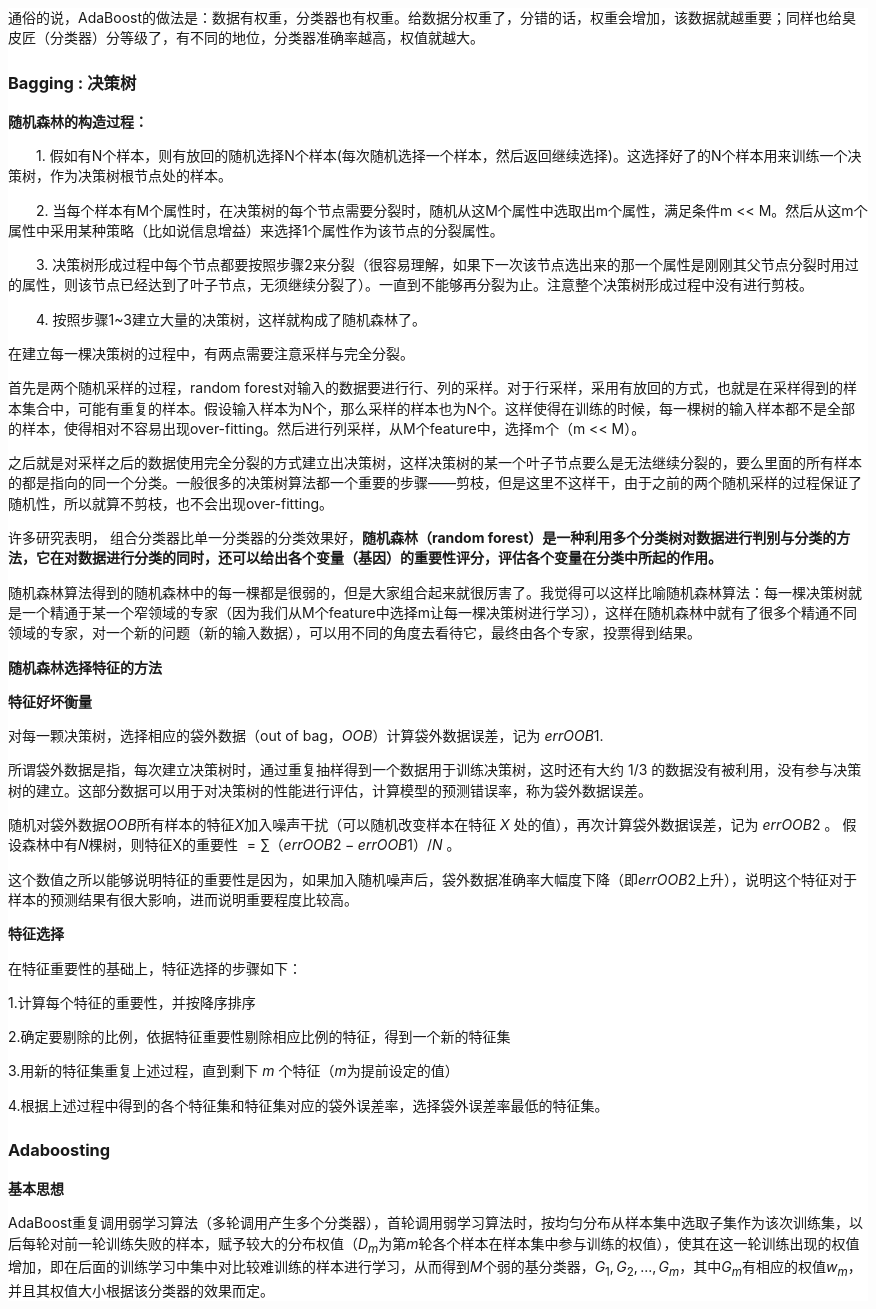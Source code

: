 通俗的说，AdaBoost的做法是：数据有权重，分类器也有权重。给数据分权重了，分错的话，权重会增加，该数据就越重要；同样也给臭皮匠（分类器）分等级了，有不同的地位，分类器准确率越高，权值就越大。

### Bagging : 决策树

**随机森林的构造过程：**

　　1. 假如有N个样本，则有放回的随机选择N个样本(每次随机选择一个样本，然后返回继续选择)。这选择好了的N个样本用来训练一个决策树，作为决策树根节点处的样本。

　　2. 当每个样本有M个属性时，在决策树的每个节点需要分裂时，随机从这M个属性中选取出m个属性，满足条件m << M。然后从这m个属性中采用某种策略（比如说信息增益）来选择1个属性作为该节点的分裂属性。

　　3. 决策树形成过程中每个节点都要按照步骤2来分裂（很容易理解，如果下一次该节点选出来的那一个属性是刚刚其父节点分裂时用过的属性，则该节点已经达到了叶子节点，无须继续分裂了）。一直到不能够再分裂为止。注意整个决策树形成过程中没有进行剪枝。

　　4. 按照步骤1~3建立大量的决策树，这样就构成了随机森林了。

在建立每一棵决策树的过程中，有两点需要注意采样与完全分裂。

首先是两个随机采样的过程，random forest对输入的数据要进行行、列的采样。对于行采样，采用有放回的方式，也就是在采样得到的样本集合中，可能有重复的样本。假设输入样本为N个，那么采样的样本也为N个。这样使得在训练的时候，每一棵树的输入样本都不是全部的样本，使得相对不容易出现over-fitting。然后进行列采样，从M个feature中，选择m个（m << M）。

之后就是对采样之后的数据使用完全分裂的方式建立出决策树，这样决策树的某一个叶子节点要么是无法继续分裂的，要么里面的所有样本的都是指向的同一个分类。一般很多的决策树算法都一个重要的步骤——剪枝，但是这里不这样干，由于之前的两个随机采样的过程保证了随机性，所以就算不剪枝，也不会出现over-fitting。

许多研究表明， 组合分类器比单一分类器的分类效果好，**随机森林（random forest）是一种利用多个分类树对数据进行判别与分类的方法，它在对数据进行分类的同时，还可以给出各个变量（基因）的重要性评分，评估各个变量在分类中所起的作用。**

随机森林算法得到的随机森林中的每一棵都是很弱的，但是大家组合起来就很厉害了。我觉得可以这样比喻随机森林算法：每一棵决策树就是一个精通于某一个窄领域的专家（因为我们从M个feature中选择m让每一棵决策树进行学习），这样在随机森林中就有了很多个精通不同领域的专家，对一个新的问题（新的输入数据），可以用不同的角度去看待它，最终由各个专家，投票得到结果。

**随机森林选择特征的方法**

**特征好坏衡量**

对每一颗决策树，选择相应的袋外数据（out of bag，$OOB$）计算袋外数据误差，记为 $errOOB1$.

所谓袋外数据是指，每次建立决策树时，通过重复抽样得到一个数据用于训练决策树，这时还有大约 $1/3$ 的数据没有被利用，没有参与决策树的建立。这部分数据可以用于对决策树的性能进行评估，计算模型的预测错误率，称为袋外数据误差。

随机对袋外数据$OOB$所有样本的特征$X$加入噪声干扰（可以随机改变样本在特征 $X$ 处的值），再次计算袋外数据误差，记为 $errOOB2$ 。
假设森林中有$N$棵树，则特征X的重要性 $=∑（errOOB2-errOOB1）/N$ 。

这个数值之所以能够说明特征的重要性是因为，如果加入随机噪声后，袋外数据准确率大幅度下降（即$errOOB2$上升），说明这个特征对于样本的预测结果有很大影响，进而说明重要程度比较高。

**特征选择**

在特征重要性的基础上，特征选择的步骤如下：

1.计算每个特征的重要性，并按降序排序

2.确定要剔除的比例，依据特征重要性剔除相应比例的特征，得到一个新的特征集

3.用新的特征集重复上述过程，直到剩下 $m$ 个特征（$m$为提前设定的值）

4.根据上述过程中得到的各个特征集和特征集对应的袋外误差率，选择袋外误差率最低的特征集。

### Adaboosting

**基本思想**

AdaBoost重复调用弱学习算法（多轮调用产生多个分类器），首轮调用弱学习算法时，按均匀分布从样本集中选取子集作为该次训练集，以后每轮对前一轮训练失败的样本，赋予较大的分布权值（$D_m$为第$m$轮各个样本在样本集中参与训练的权值），使其在这一轮训练出现的权值增加，即在后面的训练学习中集中对比较难训练的样本进行学习，从而得到$M$个弱的基分类器，$G_1, G_2, ... , G_m$，其中$G_m$有相应的权值$w_m$，并且其权值大小根据该分类器的效果而定。
